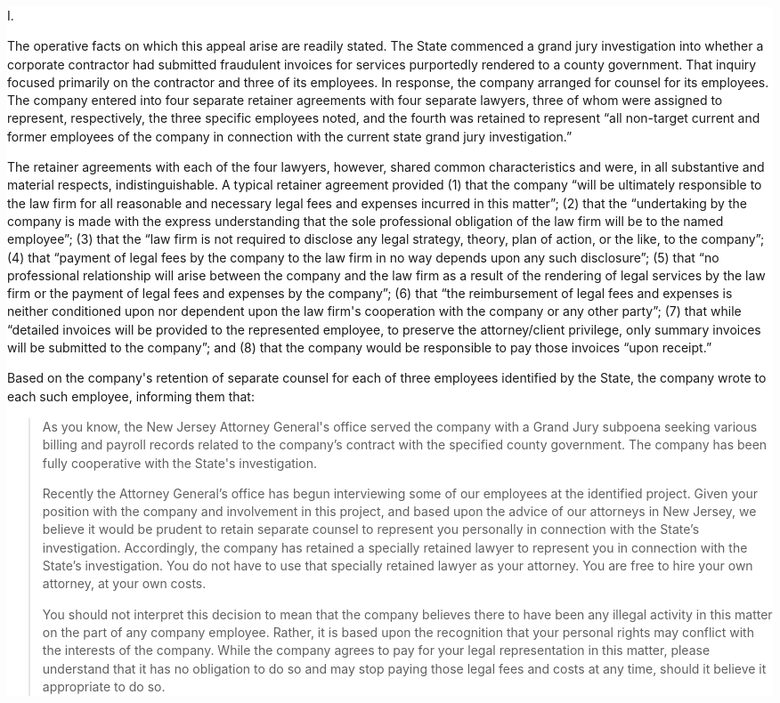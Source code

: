 I.

The operative facts on which this appeal arise are readily stated. The
State commenced a grand jury investigation into whether a corporate
contractor had submitted fraudulent invoices for services purportedly
rendered to a county government. That inquiry focused primarily on the
contractor and three of its employees. In response, the company arranged
for counsel for its employees. The company entered into four separate
retainer agreements with four separate lawyers, three of whom were
assigned to represent, respectively, the three specific employees noted,
and the fourth was retained to represent “all non-target current and
former employees of the company in connection with the current state
grand jury investigation.”  
  
The retainer agreements with each of the four lawyers, however, shared
common characteristics and were, in all substantive and material
respects, indistinguishable. A typical retainer agreement provided (1)
that the company “will be ultimately responsible to the law firm for all
reasonable and necessary legal fees and expenses incurred in this
matter”; (2) that the “undertaking by the company is made with the
express understanding that the sole professional obligation of the law
firm will be to the named employee”; (3) that the “law firm is not
required to disclose any legal strategy, theory, plan of action, or the
like, to the company”; (4) that “payment of legal fees by the company to
the law firm in no way depends upon any such disclosure”; (5) that “no
professional relationship will arise between the company and the law
firm as a result of the rendering of legal services by the law firm or
the payment of legal fees and expenses by the company”; (6) that “the
reimbursement of legal fees and expenses is neither conditioned upon nor
dependent upon the law firm's cooperation with the company or any other
party”; (7) that while “detailed invoices will be provided to the
represented employee, to preserve the attorney/client privilege, only
summary invoices will be submitted to the company”; and (8) that the
company would be responsible to pay those invoices “upon receipt.”  
  
Based on the company's retention of separate counsel for each of three
employees identified by the State, the company wrote to each such
employee, informing them that:

> As you know, the New Jersey Attorney General's office served the
> company with a Grand Jury subpoena seeking various billing and payroll
> records related to the company’s contract with the specified county
> government. The company has been fully cooperative with the State's
> investigation.
>
> Recently the Attorney General’s office has begun interviewing some of
> our employees at the identified project. Given your position with the
> company and involvement in this project, and based upon the advice of
> our attorneys in New Jersey, we believe it would be prudent to retain
> separate counsel to represent you personally in connection with the
> State’s investigation. Accordingly, the company has retained a
> specially retained lawyer to represent you in connection with the
> State’s investigation. You do not have to use that specially retained
> lawyer as your attorney. You are free to hire your own attorney, at
> your own costs.
>
> You should not interpret this decision to mean that the company
> believes there to have been any illegal activity in this matter on the
> part of any company employee. Rather, it is based upon the recognition
> that your personal rights may conflict with the interests of the
> company. While the company agrees to pay for your legal representation
> in this matter, please understand that it has no obligation to do so
> and may stop paying those legal fees and costs at any time, should it
> believe it appropriate to do so.
>